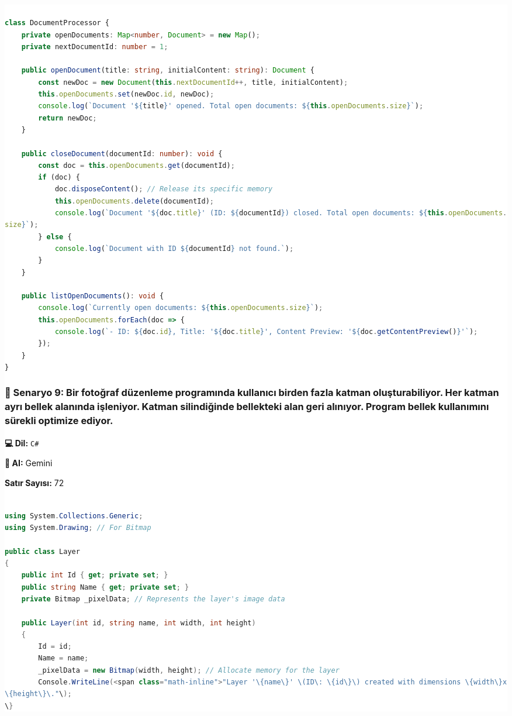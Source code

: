 ```typescript

class DocumentProcessor {
    private openDocuments: Map<number, Document> = new Map();
    private nextDocumentId: number = 1;

    public openDocument(title: string, initialContent: string): Document {
        const newDoc = new Document(this.nextDocumentId++, title, initialContent);
        this.openDocuments.set(newDoc.id, newDoc);
        console.log(`Document '${title}' opened. Total open documents: ${this.openDocuments.size}`);
        return newDoc;
    }

    public closeDocument(documentId: number): void {
        const doc = this.openDocuments.get(documentId);
        if (doc) {
            doc.disposeContent(); // Release its specific memory
            this.openDocuments.delete(documentId);
            console.log(`Document '${doc.title}' (ID: ${documentId}) closed. Total open documents: ${this.openDocuments.size}`);
        } else {
            console.log(`Document with ID ${documentId} not found.`);
        }
    }

    public listOpenDocuments(): void {
        console.log(`Currently open documents: ${this.openDocuments.size}`);
        this.openDocuments.forEach(doc => {
            console.log(`- ID: ${doc.id}, Title: '${doc.title}', Content Preview: '${doc.getContentPreview()}'`);
        });
    }
}
```
### 🧪 Senaryo 9: Bir fotoğraf düzenleme programında kullanıcı birden fazla katman oluşturabiliyor. Her katman ayrı bellek alanında işleniyor. Katman silindiğinde bellekteki alan geri alınıyor. Program bellek kullanımını sürekli optimize ediyor.
**💻 Dil:** `C#`

**🤖 AI:** Gemini

**Satır Sayısı:** 72
```csharp

using System.Collections.Generic;
using System.Drawing; // For Bitmap

public class Layer
{
    public int Id { get; private set; }
    public string Name { get; private set; }
    private Bitmap _pixelData; // Represents the layer's image data

    public Layer(int id, string name, int width, int height)
    {
        Id = id;
        Name = name;
        _pixelData = new Bitmap(width, height); // Allocate memory for the layer
        Console.WriteLine(<span class="math-inline">"Layer '\{name\}' \(ID\: \{id\}\) created with dimensions \{width\}x\{height\}\."\);
\}
```